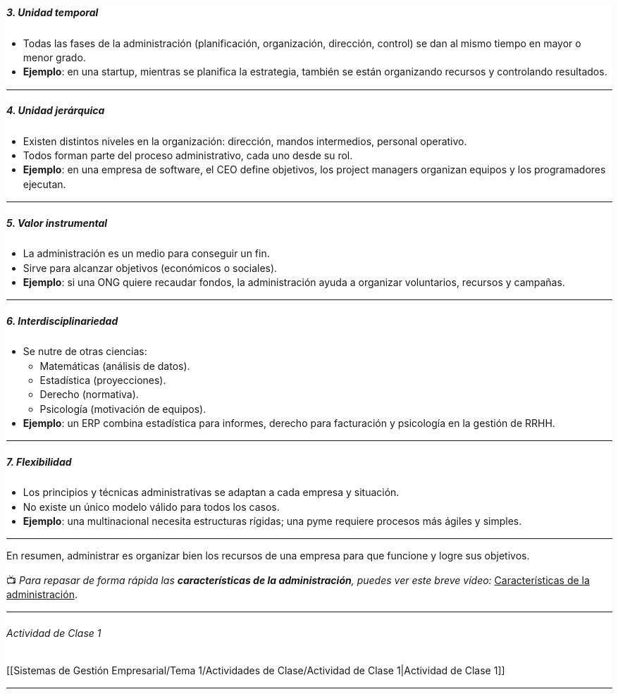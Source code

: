 
##### 3. Unidad temporal
- Todas las fases de la administración (planificación, organización, dirección, control) se dan al mismo tiempo en mayor o menor grado.
- **Ejemplo**: en una startup, mientras se planifica la estrategia, también se están organizando recursos y controlando resultados.

---

##### 4. Unidad jerárquica
- Existen distintos niveles en la organización: dirección, mandos intermedios, personal operativo.
- Todos forman parte del proceso administrativo, cada uno desde su rol.
- **Ejemplo**: en una empresa de software, el CEO define objetivos, los project managers organizan equipos y los programadores ejecutan.

---

##### 5. Valor instrumental
- La administración es un medio para conseguir un fin.
- Sirve para alcanzar objetivos (económicos o sociales).
- **Ejemplo**: si una ONG quiere recaudar fondos, la administración ayuda a organizar voluntarios, recursos y campañas.

---

##### 6. Interdisciplinariedad
- Se nutre de otras ciencias:
	- Matemáticas (análisis de datos).
	- Estadística (proyecciones).
	- Derecho (normativa).
	- Psicología (motivación de equipos).
- **Ejemplo**: un ERP combina estadística para informes, derecho para facturación y psicología en la gestión de RRHH.

---

##### 7. Flexibilidad
- Los principios y técnicas administrativas se adaptan a cada empresa y situación.
- No existe un único modelo válido para todos los casos.
- **Ejemplo**: una multinacional necesita estructuras rígidas; una pyme requiere procesos más ágiles y simples.

---

En resumen, administrar es organizar bien los recursos de una empresa para que funcione y logre sus objetivos.

📺 *Para repasar de forma rápida las **características de la administración**, puedes ver este breve vídeo:* [Características de la administración](https://youtube.com/shorts/WM2zaAv7FnY?si=N49PXOnAVMMRilEN).

---

###### Actividad de Clase 1
[[Sistemas de Gestión Empresarial/Tema 1/Actividades de Clase/Actividad de Clase 1|Actividad de Clase 1]]

---

[^9999]: [[Sistemas de Gestión Empresarial]]